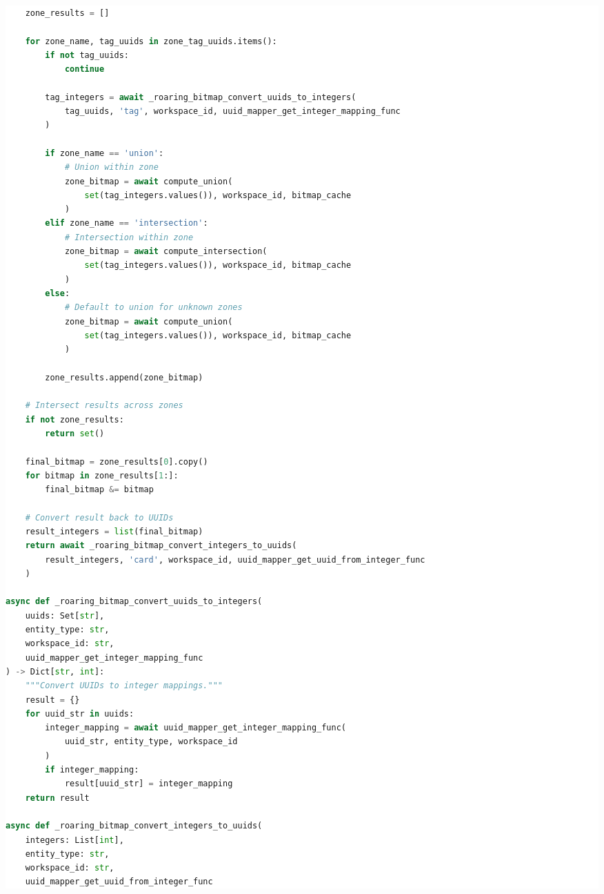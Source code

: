 ```python
    zone_results = []

    for zone_name, tag_uuids in zone_tag_uuids.items():
        if not tag_uuids:
            continue

        tag_integers = await _roaring_bitmap_convert_uuids_to_integers(
            tag_uuids, 'tag', workspace_id, uuid_mapper_get_integer_mapping_func
        )

        if zone_name == 'union':
            # Union within zone
            zone_bitmap = await compute_union(
                set(tag_integers.values()), workspace_id, bitmap_cache
            )
        elif zone_name == 'intersection':
            # Intersection within zone
            zone_bitmap = await compute_intersection(
                set(tag_integers.values()), workspace_id, bitmap_cache
            )
        else:
            # Default to union for unknown zones
            zone_bitmap = await compute_union(
                set(tag_integers.values()), workspace_id, bitmap_cache
            )

        zone_results.append(zone_bitmap)

    # Intersect results across zones
    if not zone_results:
        return set()

    final_bitmap = zone_results[0].copy()
    for bitmap in zone_results[1:]:
        final_bitmap &= bitmap

    # Convert result back to UUIDs
    result_integers = list(final_bitmap)
    return await _roaring_bitmap_convert_integers_to_uuids(
        result_integers, 'card', workspace_id, uuid_mapper_get_uuid_from_integer_func
    )

async def _roaring_bitmap_convert_uuids_to_integers(
    uuids: Set[str],
    entity_type: str,
    workspace_id: str,
    uuid_mapper_get_integer_mapping_func
) -> Dict[str, int]:
    """Convert UUIDs to integer mappings."""
    result = {}
    for uuid_str in uuids:
        integer_mapping = await uuid_mapper_get_integer_mapping_func(
            uuid_str, entity_type, workspace_id
        )
        if integer_mapping:
            result[uuid_str] = integer_mapping
    return result

async def _roaring_bitmap_convert_integers_to_uuids(
    integers: List[int],
    entity_type: str,
    workspace_id: str,
    uuid_mapper_get_uuid_from_integer_func
```
